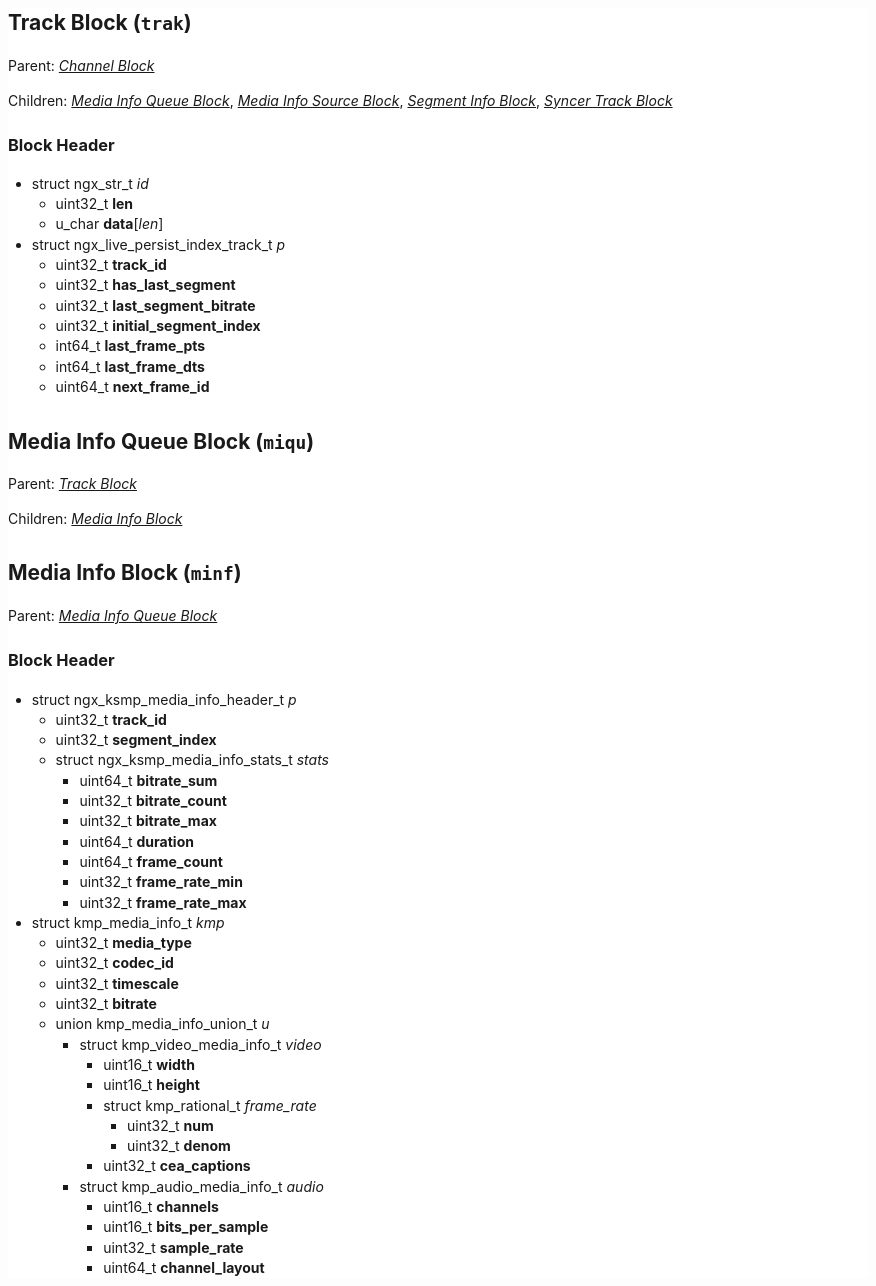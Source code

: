 ## Track Block (`trak`)
Parent: [*Channel Block*](#channel-block-chnl-3)

Children: [*Media Info Queue Block*](#media-info-queue-block-miqu-1), [*Media Info Source Block*](#media-info-source-block-msrc), [*Segment Info Block*](#segment-info-block-sgnf-1), [*Syncer Track Block*](#syncer-track-block-synt)

### Block Header
- struct ngx_str_t *id*
    - uint32_t **len**
    - u_char **data**[*len*]
- struct ngx_live_persist_index_track_t *p*
    - uint32_t **track_id**
    - uint32_t **has_last_segment**
    - uint32_t **last_segment_bitrate**
    - uint32_t **initial_segment_index**
    - int64_t **last_frame_pts**
    - int64_t **last_frame_dts**
    - uint64_t **next_frame_id**

## Media Info Queue Block (`miqu`)
Parent: [*Track Block*](#track-block-trak-3)

Children: [*Media Info Block*](#media-info-block-minf-2)

## Media Info Block (`minf`)
Parent: [*Media Info Queue Block*](#media-info-queue-block-miqu-1)

### Block Header
- struct ngx_ksmp_media_info_header_t *p*
    - uint32_t **track_id**
    - uint32_t **segment_index**
    - struct ngx_ksmp_media_info_stats_t *stats*
        - uint64_t **bitrate_sum**
        - uint32_t **bitrate_count**
        - uint32_t **bitrate_max**
        - uint64_t **duration**
        - uint64_t **frame_count**
        - uint32_t **frame_rate_min**
        - uint32_t **frame_rate_max**
- struct kmp_media_info_t *kmp*
    - uint32_t **media_type**
    - uint32_t **codec_id**
    - uint32_t **timescale**
    - uint32_t **bitrate**
    - union kmp_media_info_union_t *u*
        - struct kmp_video_media_info_t *video*
            - uint16_t **width**
            - uint16_t **height**
            - struct kmp_rational_t *frame_rate*
                - uint32_t **num**
                - uint32_t **denom**
            - uint32_t **cea_captions**
        - struct kmp_audio_media_info_t *audio*
            - uint16_t **channels**
            - uint16_t **bits_per_sample**
            - uint32_t **sample_rate**
            - uint64_t **channel_layout**
